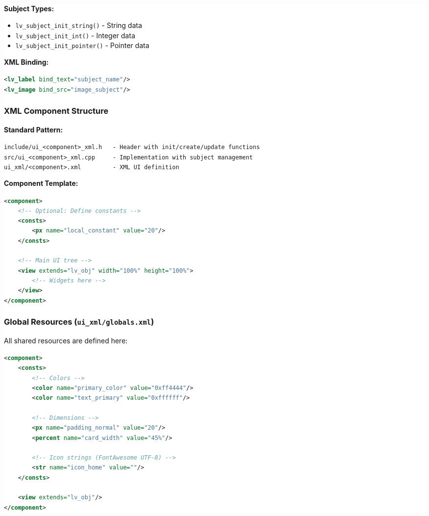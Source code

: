 **Subject Types:**
- `lv_subject_init_string()` - String data
- `lv_subject_init_int()` - Integer data
- `lv_subject_init_pointer()` - Pointer data

**XML Binding:**
```xml
<lv_label bind_text="subject_name"/>
<lv_image bind_src="image_subject"/>
```

### XML Component Structure

**Standard Pattern:**
```
include/ui_<component>_xml.h   - Header with init/create/update functions
src/ui_<component>_xml.cpp     - Implementation with subject management
ui_xml/<component>.xml         - XML UI definition
```

**Component Template:**
```xml
<component>
    <!-- Optional: Define constants -->
    <consts>
        <px name="local_constant" value="20"/>
    </consts>

    <!-- Main UI tree -->
    <view extends="lv_obj" width="100%" height="100%">
        <!-- Widgets here -->
    </view>
</component>
```

### Global Resources (`ui_xml/globals.xml`)

All shared resources are defined here:

```xml
<component>
    <consts>
        <!-- Colors -->
        <color name="primary_color" value="0xff4444"/>
        <color name="text_primary" value="0xffffff"/>

        <!-- Dimensions -->
        <px name="padding_normal" value="20"/>
        <percent name="card_width" value="45%"/>

        <!-- Icon strings (FontAwesome UTF-8) -->
        <str name="icon_home" value=""/>
    </consts>

    <view extends="lv_obj"/>
</component>
```

